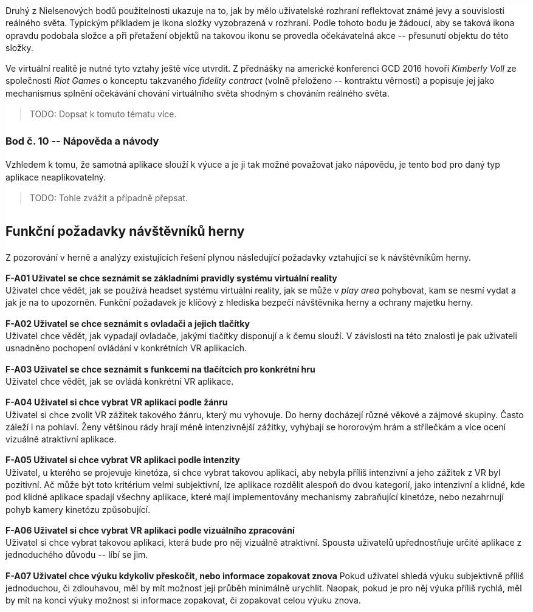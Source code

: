 Druhý z Nielsenových bodů použitelnosti ukazuje na to, jak by mělo uživatelské rozhraní reflektovat známé jevy a souvislosti reálného světa. Typickým příkladem je ikona složky vyzobrazená v rozhraní. Podle tohoto bodu je žádoucí, aby se taková ikona opravdu podobala složce a při přetažení objektů na takovou ikonu se provedla očekávatelná akce -- přesunutí objektu do této složky.

Ve virtuální realitě je nutné tyto vztahy ještě více utvrdit. Z přednášky na americké konferenci GCD 2016 hovoří *Kimberly Voll* ze společnosti *Riot Games* o konceptu takzvaného *fidelity contract* (volně přeloženo -- kontraktu věrnosti) a popisuje jej jako mechanismus splnění očekávání chování virtuálního světa shodným s chováním reálného světa.

> TODO: Dopsat k tomuto tématu více.

### Bod č. 10 -- Nápověda a návody

Vzhledem k tomu, že samotná aplikace slouží k výuce a je ji tak možné považovat jako nápovědu, je tento bod pro daný typ aplikace neaplikovatelný.

> TODO: Tohle zvážit a případně přepsat.

## Funkční požadavky návštěvníků herny

Z pozorování v herně a analýzy existujících řešení plynou následující požadavky vztahující se k návštěvníkům herny.

**F-A01 Uživatel se chce seznámit se základními pravidly systému virtuální reality**  
Uživatel chce vědět, jak se používá headset systému virtuální reality, jak se může v *play area* pohybovat, kam se nesmí vydat a jak je na to upozorněn. Funkční požadavek je klíčový z hlediska bezpečí návštěvníka herny a ochrany majetku herny.

**F-A02 Uživatel se chce seznámit s ovladači a jejich tlačítky**  
Uživatel chce vědět, jak vypadají ovladače, jakými tlačítky disponují a k čemu slouží. V závislosti na této znalosti je pak uživateli usnadněno pochopení ovládání v konkrétních VR aplikacích.

**F-A03 Uživatel se chce seznámit s funkcemi na tlačítcích pro konkrétní hru**  
Uživatel chce vědět, jak se ovládá konkrétní VR aplikace.

**F-A04 Uživatel si chce vybrat VR aplikaci podle žánru**  
Uživatel si chce zvolit VR zážitek takového žánru, který mu vyhovuje. Do herny docházejí různé věkové a zájmové skupiny. Často záleží i na pohlaví. Ženy většinou rády hrají méně intenzivnější zážitky, vyhýbají se hororovým hrám a střílečkám a více ocení vizuálně atraktivní aplikace.

**F-A05 Uživatel si chce vybrat VR aplikaci podle intenzity**  
Uživatel, u kterého se projevuje kinetóza, si chce vybrat takovou aplikaci, aby nebyla příliš intenzivní a jeho zážitek z VR byl pozitivní. Ač může být toto kritérium velmi subjektivní, lze aplikace rozdělit alespoň do dvou kategorií, jako intenzivní a klidné, kde pod klidné aplikace spadají všechny aplikace, které mají implementovány mechanismy zabraňující kinetóze, nebo nezahrnují pohyb kamery kinetózu způsobující.

**F-A06 Uživatel si chce vybrat VR aplikaci podle vizuálního zpracování**  
Uživatel si chce vybrat takovou aplikaci, která bude pro něj vizuálně atraktivní. Spousta uživatelů upřednostňuje určité aplikace z jednoduchého důvodu -- líbí se jim.

**F-A07 Uživatel chce výuku kdykoliv přeskočit, nebo informace zopakovat znova**
Pokud uživatel shledá výuku subjektivně příliš jednoduchou, či zdlouhavou, měl by mít možnost její průběh minimálně urychlit. Naopak, pokud je pro něj výuka příliš rychlá, měl by mít na konci výuky možnost si informace zopakovat, či zopakovat celou výuku znova.
